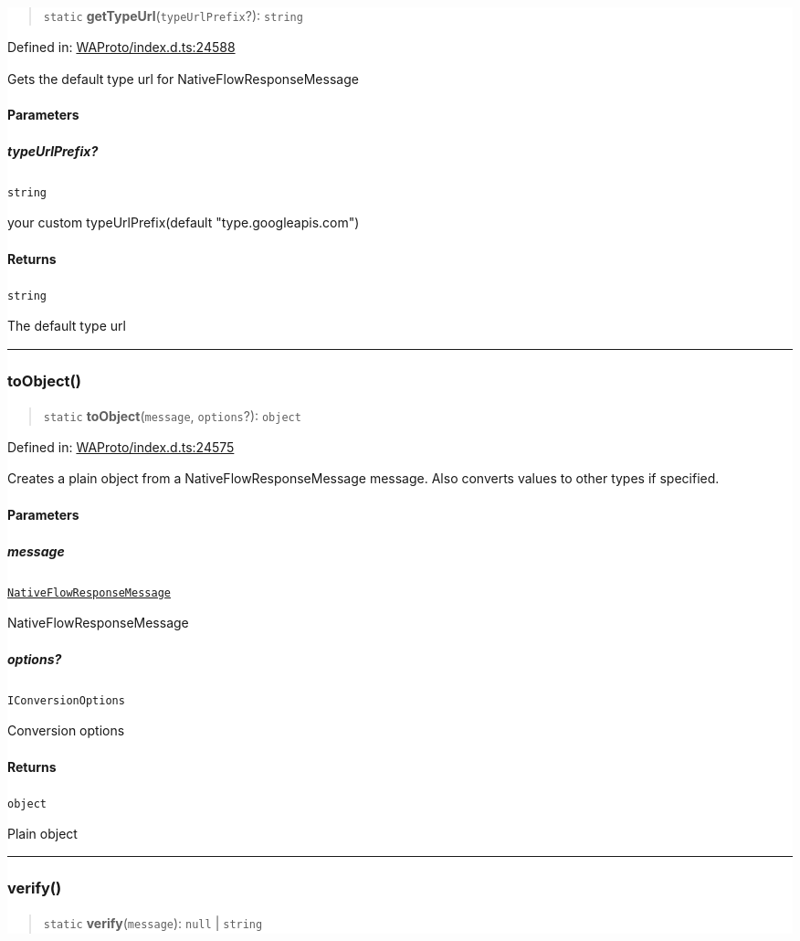 > `static` **getTypeUrl**(`typeUrlPrefix`?): `string`

Defined in: [WAProto/index.d.ts:24588](https://github.com/Fokusdotid/Baileys/blob/4cdf75fe48f9b13e8084d341633612ce49e934bd/WAProto/index.d.ts#L24588)

Gets the default type url for NativeFlowResponseMessage

#### Parameters

##### typeUrlPrefix?

`string`

your custom typeUrlPrefix(default "type.googleapis.com")

#### Returns

`string`

The default type url

***

### toObject()

> `static` **toObject**(`message`, `options`?): `object`

Defined in: [WAProto/index.d.ts:24575](https://github.com/Fokusdotid/Baileys/blob/4cdf75fe48f9b13e8084d341633612ce49e934bd/WAProto/index.d.ts#L24575)

Creates a plain object from a NativeFlowResponseMessage message. Also converts values to other types if specified.

#### Parameters

##### message

[`NativeFlowResponseMessage`](NativeFlowResponseMessage.md)

NativeFlowResponseMessage

##### options?

`IConversionOptions`

Conversion options

#### Returns

`object`

Plain object

***

### verify()

> `static` **verify**(`message`): `null` \| `string`
